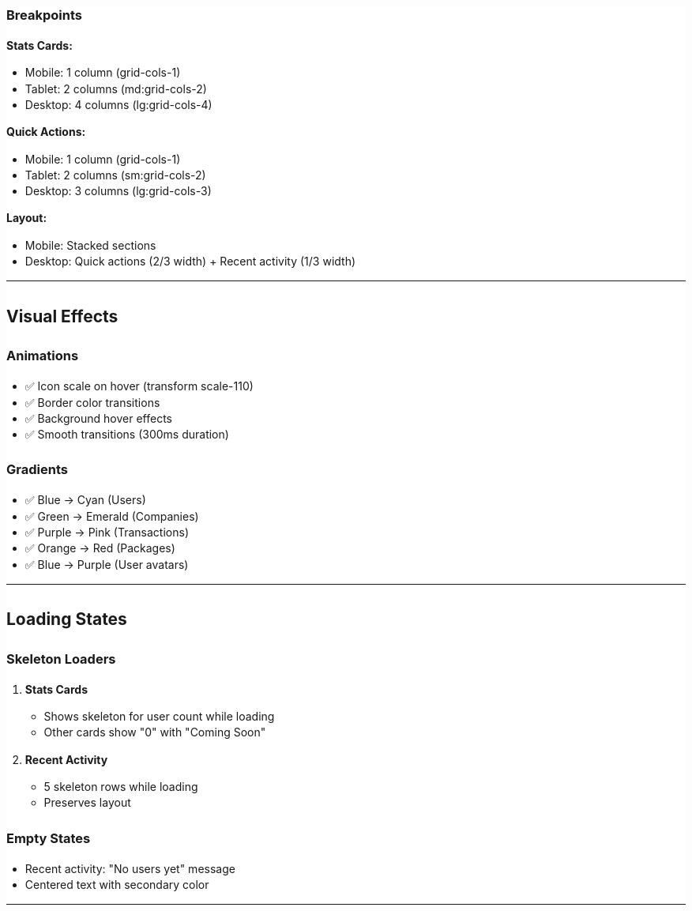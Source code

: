 ### Breakpoints
**Stats Cards:**
- Mobile: 1 column (grid-cols-1)
- Tablet: 2 columns (md:grid-cols-2)
- Desktop: 4 columns (lg:grid-cols-4)

**Quick Actions:**
- Mobile: 1 column (grid-cols-1)
- Tablet: 2 columns (sm:grid-cols-2)
- Desktop: 3 columns (lg:grid-cols-3)

**Layout:**
- Mobile: Stacked sections
- Desktop: Quick actions (2/3 width) + Recent activity (1/3 width)

---

## Visual Effects

### Animations
- ✅ Icon scale on hover (transform scale-110)
- ✅ Border color transitions
- ✅ Background hover effects
- ✅ Smooth transitions (300ms duration)

### Gradients
- ✅ Blue → Cyan (Users)
- ✅ Green → Emerald (Companies)
- ✅ Purple → Pink (Transactions)
- ✅ Orange → Red (Packages)
- ✅ Blue → Purple (User avatars)

---

## Loading States

### Skeleton Loaders
1. **Stats Cards**
   - Shows skeleton for user count while loading
   - Other cards show "0" with "Coming Soon"

2. **Recent Activity**
   - 5 skeleton rows while loading
   - Preserves layout

### Empty States
- Recent activity: "No users yet" message
- Centered text with secondary color

---
